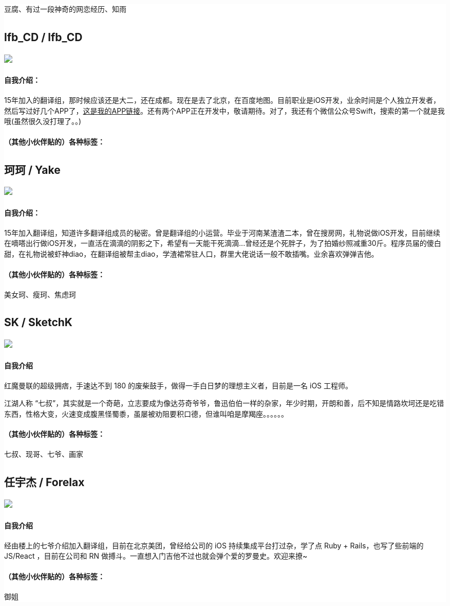 豆腐、有过一段神奇的网恋经历、知雨

## lfb_CD / lfb_CD

<img src="https://avatars3.githubusercontent.com/u/9247748?s=460&v=4" width="150" />

#### 自我介绍：

15年加入的翻译组，那时候应该还是大二，还在成都。现在是去了北京，在百度地图。目前职业是iOS开发，业余时间是个人独立开发者，然后写过好几个APP了，[这是我的APP链接](https://itunes.apple.com/cn/developer/fubing-li/id1198077659)。还有两个APP正在开发中，敬请期待。对了，我还有个微信公众号Swift，搜索的第一个就是我哦(虽然很久没打理了。。)

#### （其他小伙伴贴的）各种标签：



## 珂珂 / Yake

<img src="https://avatars3.githubusercontent.com/u/8297269?s=460&v=4" width="150" />

#### 自我介绍：

15年加入翻译组，知道许多翻译组成员的秘密。曾是翻译组的小运营。毕业于河南某渣渣二本，曾在搜房网，礼物说做iOS开发，目前继续在嘀嗒出行做iOS开发，一直活在滴滴的阴影之下，希望有一天能干死滴滴...曾经还是个死胖子，为了拍婚纱照减重30斤。程序员届的傻白甜，在礼物说被虾神diao，在翻译组被帮主diao，学渣裙常驻人口，群里大佬说话一般不敢插嘴。业余喜欢弹弹吉他。

#### （其他小伙伴贴的）各种标签：

美女珂、瘦珂、焦虑珂

## SK / SketchK

<img src="https://avatars2.githubusercontent.com/u/11788119?s=400&v=4" width="150" />

#### 自我介绍
红魔曼联的超级拥痞，手速达不到 180 的废柴鼓手，做得一手白日梦的理想主义者，目前是一名 iOS 工程师。

江湖人称 “七叔”，其实就是一个奇葩，立志要成为像达芬奇爷爷，鲁迅伯伯一样的杂家，年少时期，开朗和善，后不知是情路坎坷还是吃错东西，性格大变，火速变成腹黑怪蜀黍，虽屡被劝阻要积口德，但谁叫咱是摩羯座。。。。。。

#### （其他小伙伴贴的）各种标签：

七叔、现哥、七爷、画家

## 任宇杰 / Forelax

<img src="https://avatars2.githubusercontent.com/u/8003181?s=460&v=4" width="150" />

#### 自我介绍
经由楼上的七爷介绍加入翻译组，目前在北京美团，曾经给公司的 iOS 持续集成平台打过杂，学了点 Ruby + Rails，也写了些前端的 JS/React ，目前在公司和 RN 做搏斗。一直想入门吉他不过也就会弹个爱的罗曼史。欢迎来撩~

#### （其他小伙伴贴的）各种标签：
御姐
